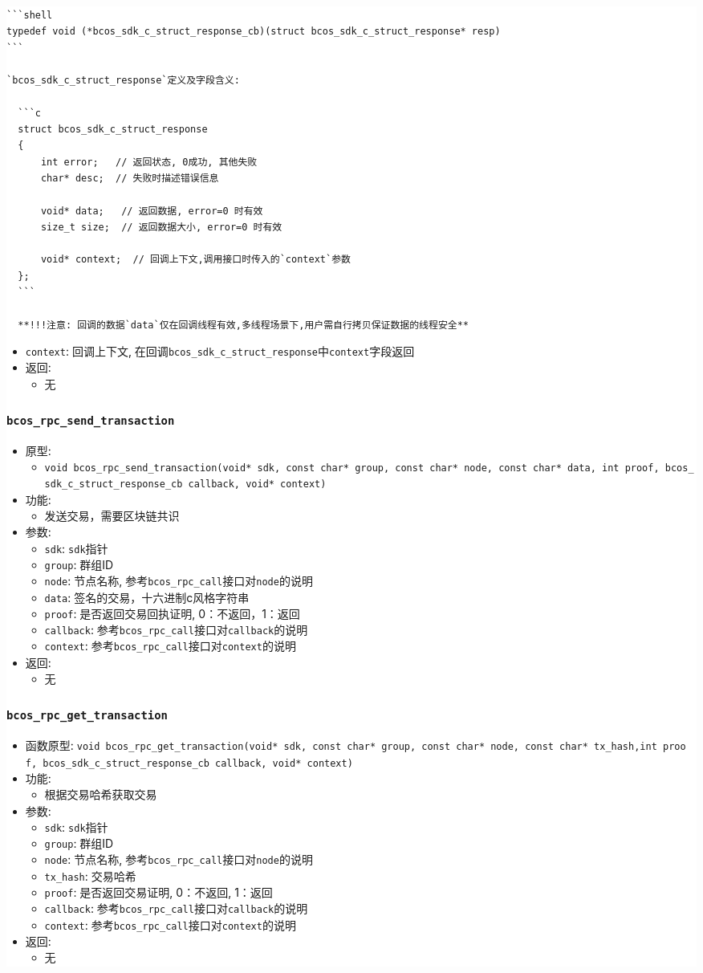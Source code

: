     ```shell
    typedef void (*bcos_sdk_c_struct_response_cb)(struct bcos_sdk_c_struct_response* resp)
    ```

    `bcos_sdk_c_struct_response`定义及字段含义:

      ```c
      struct bcos_sdk_c_struct_response
      {
          int error;   // 返回状态, 0成功, 其他失败
          char* desc;  // 失败时描述错误信息

          void* data;   // 返回数据, error=0 时有效
          size_t size;  // 返回数据大小, error=0 时有效

          void* context;  // 回调上下文,调用接口时传入的`context`参数
      };
      ```

      **!!!注意: 回调的数据`data`仅在回调线程有效,多线程场景下,用户需自行拷贝保证数据的线程安全**
  - `context`: 回调上下文, 在回调`bcos_sdk_c_struct_response`中`context`字段返回
- 返回:
  - 无

### `bcos_rpc_send_transaction`

- 原型:
  - `void bcos_rpc_send_transaction(void* sdk, const char* group, const char* node, const char* data, int proof, bcos_sdk_c_struct_response_cb callback, void* context)`
- 功能:
  - 发送交易，需要区块链共识
- 参数:
  - `sdk`: `sdk`指针
  - `group`: 群组ID
  - `node`: 节点名称, 参考`bcos_rpc_call`接口对`node`的说明
  - `data`: 签名的交易，十六进制c风格字符串
  - `proof`: 是否返回交易回执证明, 0：不返回，1：返回
  - `callback`: 参考`bcos_rpc_call`接口对`callback`的说明
  - `context`: 参考`bcos_rpc_call`接口对`context`的说明
- 返回:
  - 无

### `bcos_rpc_get_transaction`

- 函数原型: `void bcos_rpc_get_transaction(void* sdk, const char* group, const char* node, const char* tx_hash,int proof, bcos_sdk_c_struct_response_cb callback, void* context)`
- 功能:
  - 根据交易哈希获取交易
- 参数:
  - `sdk`: `sdk`指针
  - `group`: 群组ID
  - `node`: 节点名称, 参考`bcos_rpc_call`接口对`node`的说明
  - `tx_hash`: 交易哈希
  - `proof`: 是否返回交易证明, 0：不返回, 1：返回
  - `callback`: 参考`bcos_rpc_call`接口对`callback`的说明
  - `context`: 参考`bcos_rpc_call`接口对`context`的说明
- 返回:
  - 无
